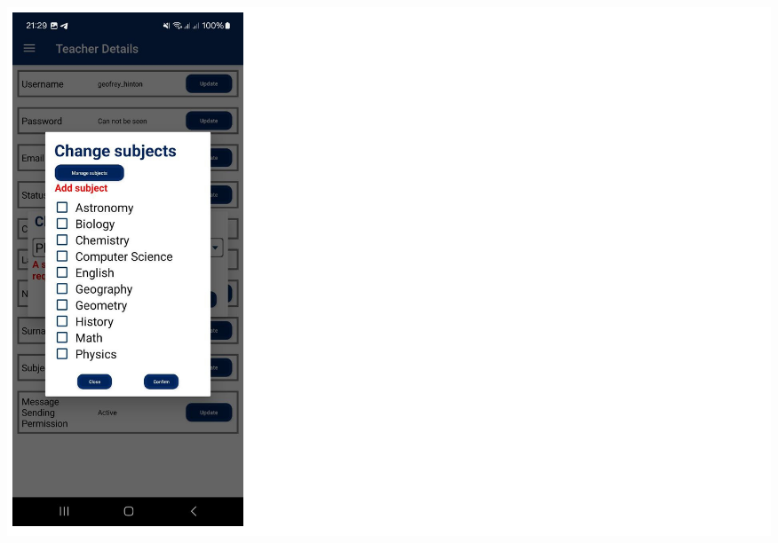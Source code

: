 <img src="screenshots/5364020472162940532.jpg" alt="5364020472162940532" width="260" style="margin:6px;" />